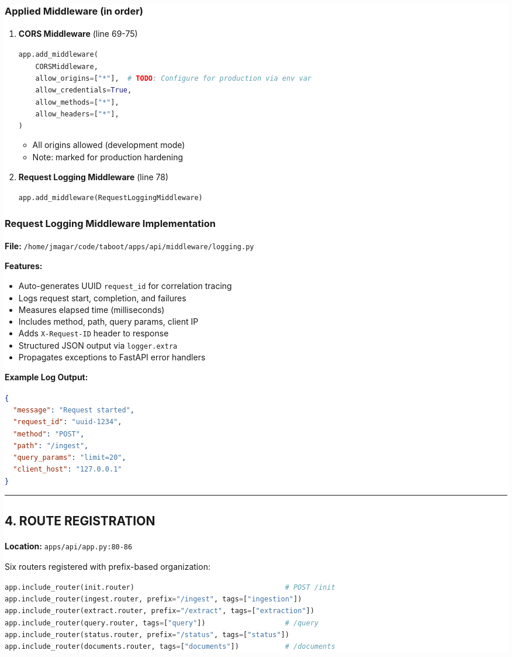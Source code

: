 ### Applied Middleware (in order)

1. **CORS Middleware** (line 69-75)
   ```python
   app.add_middleware(
       CORSMiddleware,
       allow_origins=["*"],  # TODO: Configure for production via env var
       allow_credentials=True,
       allow_methods=["*"],
       allow_headers=["*"],
   )
   ```
   - All origins allowed (development mode)
   - Note: marked for production hardening

2. **Request Logging Middleware** (line 78)
   ```python
   app.add_middleware(RequestLoggingMiddleware)
   ```

### Request Logging Middleware Implementation

**File:** `/home/jmagar/code/taboot/apps/api/middleware/logging.py`

**Features:**
- Auto-generates UUID `request_id` for correlation tracing
- Logs request start, completion, and failures
- Measures elapsed time (milliseconds)
- Includes method, path, query params, client IP
- Adds `X-Request-ID` header to response
- Structured JSON output via `logger.extra`
- Propagates exceptions to FastAPI error handlers

**Example Log Output:**
```json
{
  "message": "Request started",
  "request_id": "uuid-1234",
  "method": "POST",
  "path": "/ingest",
  "query_params": "limit=20",
  "client_host": "127.0.0.1"
}
```

---

## 4. ROUTE REGISTRATION

**Location:** `apps/api/app.py:80-86`

Six routers registered with prefix-based organization:

```python
app.include_router(init.router)                                    # POST /init
app.include_router(ingest.router, prefix="/ingest", tags=["ingestion"])
app.include_router(extract.router, prefix="/extract", tags=["extraction"])
app.include_router(query.router, tags=["query"])                   # /query
app.include_router(status.router, prefix="/status", tags=["status"])
app.include_router(documents.router, tags=["documents"])           # /documents
```
